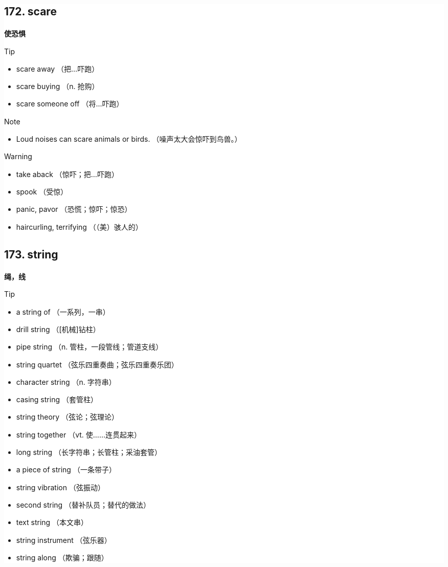 ## 172. scare

**使恐惧**

> [!TIP]
>
> - scare away （把…吓跑）
>
> - scare buying （n. 抢购）
>
> - scare someone off （将...吓跑）
>

> [!NOTE]
>
> - Loud noises can scare animals or birds. （噪声太大会惊吓到鸟兽。）
>

> [!WARNING]
>
> - take aback （惊吓；把…吓跑）
>
> - spook （受惊）
>
> - panic, pavor （恐慌；惊吓；惊恐）
>
> - haircurling, terrifying （（美）骇人的）
>

## 173. string

**绳，线**

> [!TIP]
>
> - a string of （一系列，一串）
>
> - drill string （[机械]钻柱）
>
> - pipe string （n. 管柱，一段管线；管道支线）
>
> - string quartet （弦乐四重奏曲；弦乐四重奏乐团）
>
> - character string （n. 字符串）
>
> - casing string （套管柱）
>
> - string theory （弦论；弦理论）
>
> - string together （vt. 使……连贯起来）
>
> - long string （长字符串；长管柱；采油套管）
>
> - a piece of string （一条带子）
>
> - string vibration （弦振动）
>
> - second string （替补队员；替代的做法）
>
> - text string （本文串）
>
> - string instrument （弦乐器）
>
> - string along （欺骗；跟随）
